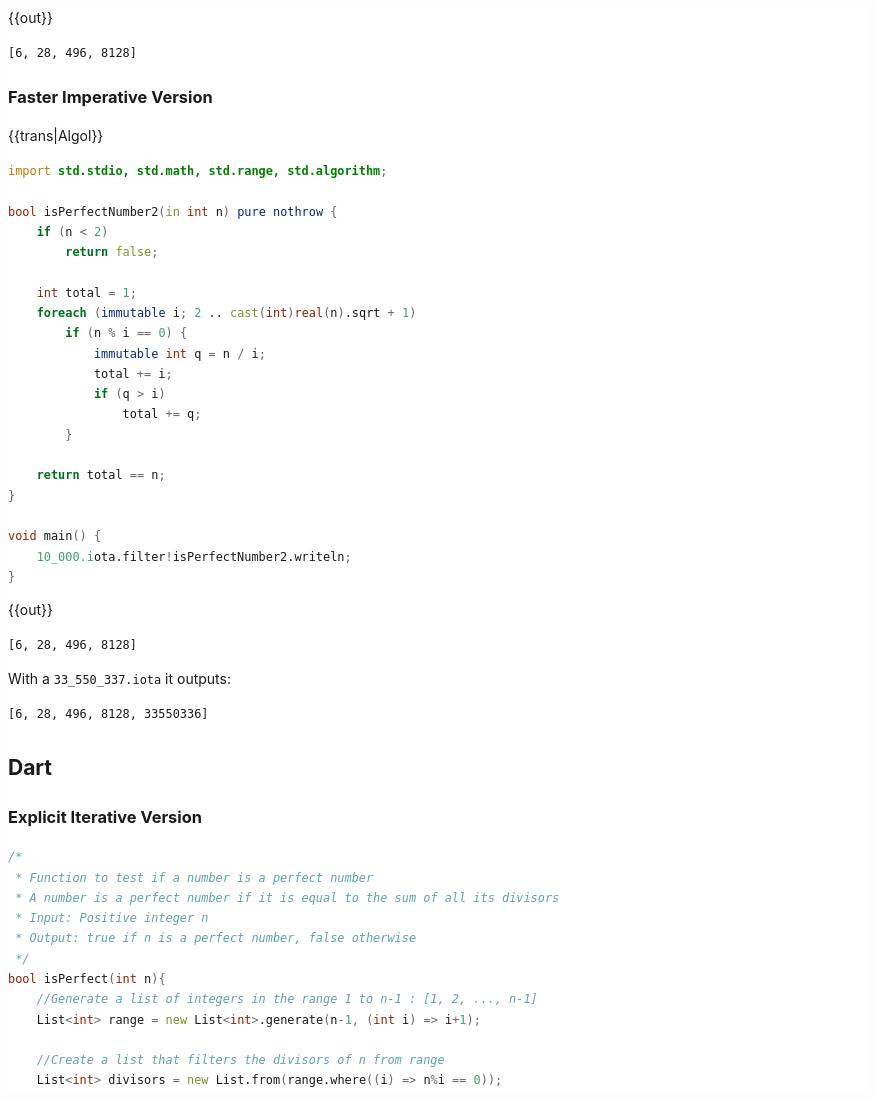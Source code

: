 {{out}}

```txt
[6, 28, 496, 8128]
```



### Faster Imperative Version

{{trans|Algol}}

```d
import std.stdio, std.math, std.range, std.algorithm;

bool isPerfectNumber2(in int n) pure nothrow {
    if (n < 2)
        return false;

    int total = 1;
    foreach (immutable i; 2 .. cast(int)real(n).sqrt + 1)
        if (n % i == 0) {
            immutable int q = n / i;
            total += i;
            if (q > i)
                total += q;
        }

    return total == n;
}

void main() {
    10_000.iota.filter!isPerfectNumber2.writeln;
}
```

{{out}}

```txt
[6, 28, 496, 8128]
```

With a <code>33_550_337.iota</code> it outputs:

```txt
[6, 28, 496, 8128, 33550336]
```



## Dart


###  Explicit Iterative Version


```d
/*
 * Function to test if a number is a perfect number
 * A number is a perfect number if it is equal to the sum of all its divisors
 * Input: Positive integer n
 * Output: true if n is a perfect number, false otherwise
 */
bool isPerfect(int n){
    //Generate a list of integers in the range 1 to n-1 : [1, 2, ..., n-1]
    List<int> range = new List<int>.generate(n-1, (int i) => i+1);

    //Create a list that filters the divisors of n from range
    List<int> divisors = new List.from(range.where((i) => n%i == 0));

```
